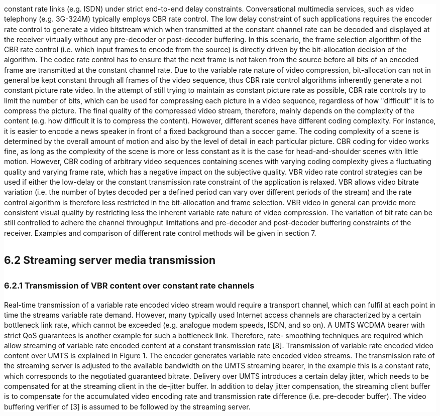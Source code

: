 constant rate links (e.g. ISDN) under strict end-to-end delay constraints.
Conversational multimedia services, such as video telephony (e.g. 3G-324M)
typically employs CBR rate control. The low delay constraint of such
applications requires the encoder rate control to generate a video bitstream
which when transmitted at the constant channel rate can be decoded and
displayed at the receiver virtually without any pre-decoder or post-decoder
buffering. In this scenario, the frame selection algorithm of the CBR rate
control (i.e. which input frames to encode from the source) is directly driven
by the bit-allocation decision of the algorithm. The codec rate control has to
ensure that the next frame is not taken from the source before all bits of an
encoded frame are transmitted at the constant channel rate. Due to the
variable rate nature of video compression, bit-allocation can not in general
be kept constant through all frames of the video sequence, thus CBR rate
control algorithms inherently generate a not constant picture rate video. In
the attempt of still trying to maintain as constant picture rate as possible,
CBR rate controls try to limit the number of bits, which can be used for
compressing each picture in a video sequence, regardless of how "difficult" it
is to compress the picture. The final quality of the compressed video stream,
therefore, mainly depends on the complexity of the content (e.g. how difficult
it is to compress the content). However, different scenes have different
coding complexity. For instance, it is easier to encode a news speaker in
front of a fixed background than a soccer game. The coding complexity of a
scene is determined by the overall amount of motion and also by the level of
detail in each particular picture. CBR coding for video works fine, as long as
the complexity of the scene is more or less constant as it is the case for
head-and-shoulder scenes with little motion. However, CBR coding of arbitrary
video sequences containing scenes with varying coding complexity gives a
fluctuating quality and varying frame rate, which has a negative impact on the
subjective quality.
VBR video rate control strategies can be used if either the low-delay or the
constant transmission rate constraint of the application is relaxed. VBR
allows video bitrate variation (i.e. the number of bytes decoded per a defined
period can vary over different periods of the stream) and the rate control
algorithm is therefore less restricted in the bit-allocation and frame
selection. VBR video in general can provide more consistent visual quality by
restricting less the inherent variable rate nature of video compression. The
variation of bit rate can be still controlled to adhere the channel throughput
limitations and pre-decoder and post-decoder buffering constraints of the
receiver. Examples and comparison of different rate control methods will be
given in section 7.
## 6.2 Streaming server media transmission
### 6.2.1 Transmission of VBR content over constant rate channels
Real-time transmission of a variable rate encoded video stream would require a
transport channel, which can fulfil at each point in time the streams variable
rate demand. However, many typically used Internet access channels are
characterized by a certain bottleneck link rate, which cannot be exceeded
(e.g. analogue modem speeds, ISDN, and so on). A UMTS WCDMA bearer with strict
QoS guarantees is another example for such a bottleneck link. Therefore, rate-
smoothing techniques are required which allow streaming of variable rate
encoded content at a constant transmission rate [8].
Transmission of variable rate encoded video content over UMTS is explained in
Figure 1. The encoder generates variable rate encoded video streams. The
transmission rate of the streaming server is adjusted to the available
bandwidth on the UMTS streaming bearer, in the example this is a constant
rate, which corresponds to the negotiated guaranteed bitrate. Delivery over
UMTS introduces a certain delay jitter, which needs to be compensated for at
the streaming client in the de-jitter buffer. In addition to delay jitter
compensation, the streaming client buffer is to compensate for the accumulated
video encoding rate and transmission rate difference (i.e. pre-decoder
buffer). The video buffering verifier of [3] is assumed to be followed by the
streaming server.